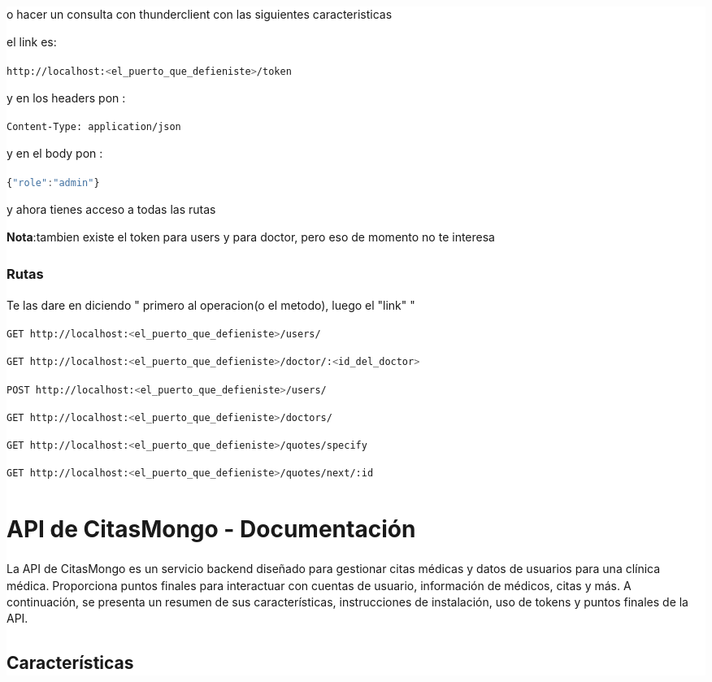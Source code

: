 o hacer un consulta con thunderclient con las siguientes caracteristicas

el link es:

```bash
http://localhost:<el_puerto_que_defieniste>/token
```

y en los headers pon :

```bash
Content-Type: application/json
```

y en el body pon :

```js
{"role":"admin"}
```

y ahora tienes acceso a todas las rutas

**Nota**:tambien existe el token para users y para doctor, pero eso de momento no te interesa

### Rutas

Te las dare en diciendo " primero al operacion(o el metodo), luego el "link" "

```bash
GET http://localhost:<el_puerto_que_defieniste>/users/
```

```bash
GET http://localhost:<el_puerto_que_defieniste>/doctor/:<id_del_doctor>
```

```bash
POST http://localhost:<el_puerto_que_defieniste>/users/
```

```bash
GET http://localhost:<el_puerto_que_defieniste>/doctors/
```

```bash
GET http://localhost:<el_puerto_que_defieniste>/quotes/specify
```

```bash
GET http://localhost:<el_puerto_que_defieniste>/quotes/next/:id
```

# API de CitasMongo - Documentación

La API de CitasMongo es un servicio backend diseñado para gestionar citas médicas y datos de usuarios para una clínica médica. Proporciona puntos finales para interactuar con cuentas de usuario, información de médicos, citas y más. A continuación, se presenta un resumen de sus características, instrucciones de instalación, uso de tokens y puntos finales de la API.

## Características
